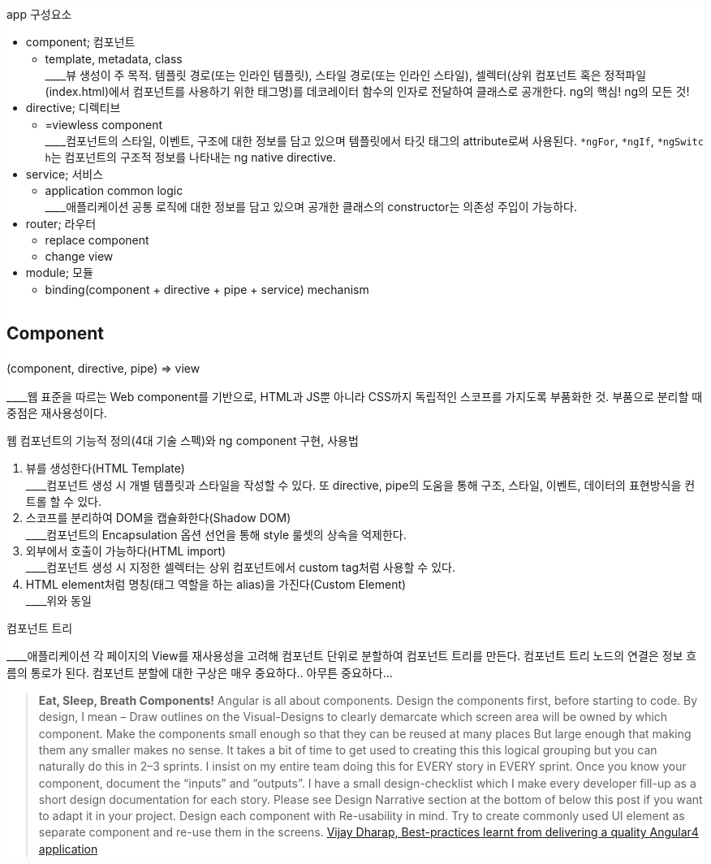app 구성요소

* component; 컴포넌트
    * template, metadata, class  
    ____뷰 생성이 주 목적. 템플릿 경로(또는 인라인 템플릿), 스타일 경로(또는 인라인 스타일), 셀렉터(상위 컴포넌트 혹은 정적파일(index.html)에서 컴포넌트를 사용하기 위한 태그명)를 데코레이터 함수의 인자로 전달하여 클래스로 공개한다. ng의 핵심! ng의 모든 것!
* directive; 디렉티브
    * =viewless component  
    ____컴포넌트의 스타일, 이벤트, 구조에 대한 정보를 담고 있으며 템플릿에서 타깃 태그의 attribute로써 사용된다. `*ngFor`, `*ngIf`, `*ngSwitch`는 컴포넌트의 구조적 정보를 나타내는 ng native directive.
* service; 서비스
    * application common logic  
    ____애플리케이션 공통 로직에 대한 정보를 담고 있으며 공개한 클래스의 constructor는 의존성 주입이 가능하다.
* router; 라우터
    * replace component
    * change view
* module; 모듈
    * binding(component + directive + pipe + service) mechanism

## Component

(component, directive, pipe) => view

____웹 표준을 따르는 Web component를 기반으로, HTML과 JS뿐 아니라 CSS까지 독립적인 스코프를 가지도록 부품화한 것. 부품으로 분리할 때 중점은 재사용성이다.

웹 컴포넌트의 기능적 정의(4대 기술 스펙)와 ng component 구현, 사용법

1. 뷰를 생성한다(HTML Template)  
____컴포넌트 생성 시 개별 템플릿과 스타일을 작성할 수 있다. 또 directive, pipe의 도움을 통해 구조, 스타일, 이벤트, 데이터의 표현방식을 컨트롤 할 수 있다.
1. 스코프를 분리하여 DOM을 캡슐화한다(Shadow DOM)  
____컴포넌트의 Encapsulation 옵션 선언을 통해 style 룰셋의 상속을 억제한다.
1. 외부에서 호출이 가능하다(HTML import)  
____컴포넌트 생성 시 지정한 셀렉터는 상위 컴포넌트에서 custom tag처럼 사용할 수 있다.
1. HTML element처럼 명칭(태그 역할을 하는 alias)을 가진다(Custom Element)  
____위와 동일

컴포넌트 트리

____애플리케이션 각 페이지의 View를 재사용성을 고려해 컴포넌트 단위로 분할하여 컴포넌트 트리를 만든다. 컴포넌트 트리 노드의 연결은 정보 흐름의 통로가 된다. 컴포넌트 분할에 대한 구상은 매우 중요하다.. 아무튼 중요하다...

> **Eat, Sleep, Breath Components!**
> Angular is all about components. Design the components first, before starting to code. By design, I mean –
> Draw outlines on the Visual-Designs to clearly demarcate which screen area will be owned by which component. Make the components small enough so that they can be reused at many places But large enough that making them any smaller makes no sense. It takes a bit of time to get used to creating this this logical grouping but you can naturally do this in 2–3 sprints. I insist on my entire team doing this for EVERY story in EVERY sprint.
> Once you know your component, document the “inputs” and “outputs”. I have a small design-checklist which I make every developer fill-up as a short design documentation for each story. Please see Design Narrative section at the bottom of below this post if you want to adapt it in your project.
> Design each component with Re-usability in mind. Try to create commonly used UI element as separate component and re-use them in the screens. [Vijay Dharap, Best-practices learnt from delivering a quality Angular4 application](https://hackernoon.com/best-practices-learnt-from-delivering-a-quality-angular4-application-2cd074ea53b3)
